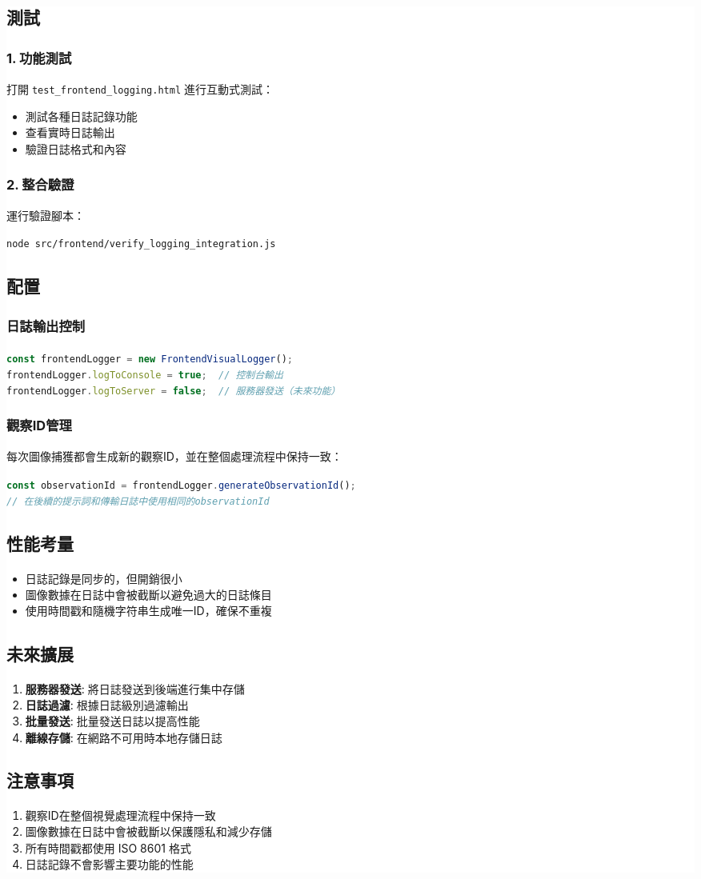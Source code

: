 ## 測試

### 1. 功能測試
打開 `test_frontend_logging.html` 進行互動式測試：
- 測試各種日誌記錄功能
- 查看實時日誌輸出
- 驗證日誌格式和內容

### 2. 整合驗證
運行驗證腳本：
```bash
node src/frontend/verify_logging_integration.js
```

## 配置

### 日誌輸出控制
```javascript
const frontendLogger = new FrontendVisualLogger();
frontendLogger.logToConsole = true;  // 控制台輸出
frontendLogger.logToServer = false;  // 服務器發送（未來功能）
```

### 觀察ID管理
每次圖像捕獲都會生成新的觀察ID，並在整個處理流程中保持一致：
```javascript
const observationId = frontendLogger.generateObservationId();
// 在後續的提示詞和傳輸日誌中使用相同的observationId
```

## 性能考量

- 日誌記錄是同步的，但開銷很小
- 圖像數據在日誌中會被截斷以避免過大的日誌條目
- 使用時間戳和隨機字符串生成唯一ID，確保不重複

## 未來擴展

1. **服務器發送**: 將日誌發送到後端進行集中存儲
2. **日誌過濾**: 根據日誌級別過濾輸出
3. **批量發送**: 批量發送日誌以提高性能
4. **離線存儲**: 在網路不可用時本地存儲日誌

## 注意事項

1. 觀察ID在整個視覺處理流程中保持一致
2. 圖像數據在日誌中會被截斷以保護隱私和減少存儲
3. 所有時間戳都使用 ISO 8601 格式
4. 日誌記錄不會影響主要功能的性能